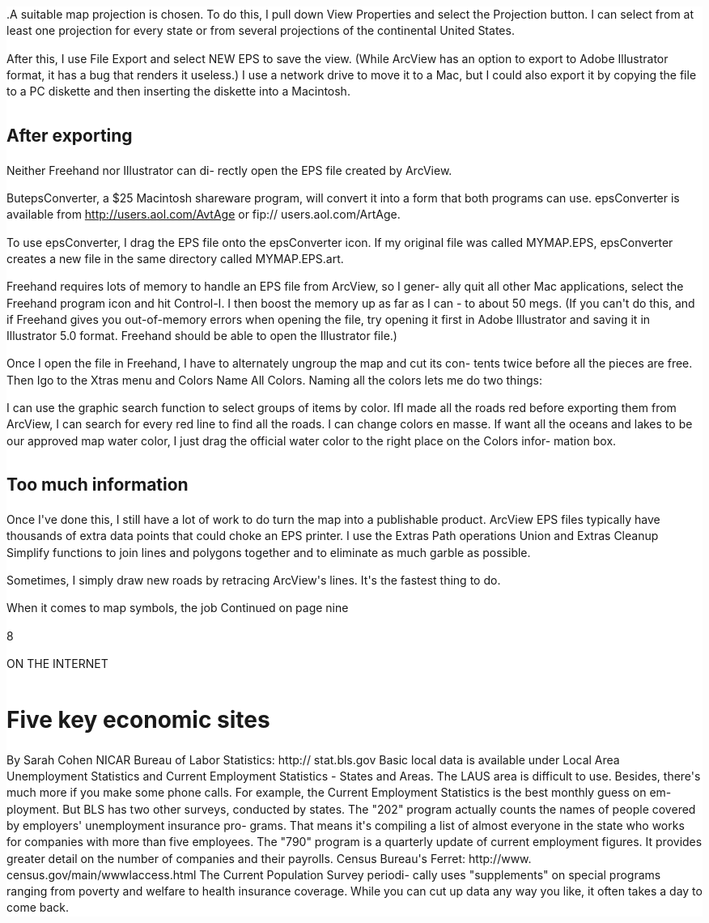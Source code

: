 .A suitable map projection is chosen. To do this, I pull down View Properties and select the Projection button. I can select from at least one projection for every state or from several projections of the continental United States. 

After this, I use File Export and select NEW EPS to save the view. (While ArcView has an option to export to Adobe Illustrator format, it has a bug that renders it useless.) I use a network drive to move it to a Mac, but I could also export it by copying the file to a PC diskette and then inserting the diskette into a Macintosh. 

## After exporting 

Neither Freehand nor Illustrator can di- rectly open the EPS file created by ArcView. 

ButepsConverter, a $25 Macintosh shareware program, will convert it into a form that both programs can use. epsConverter is available from http://users.aol.com/AvtAge or fip:// users.aol.com/ArtAge. 

To use epsConverter, I drag the EPS file onto the epsConverter icon. If my original file was called MYMAP.EPS, epsConverter creates a new file in the same directory called MYMAP.EPS.art. 

Freehand requires lots of memory to handle an EPS file from ArcView, so I gener- ally quit all other Mac applications, select the Freehand program icon and hit Control-I. I then boost the memory up as far as I can - to about 50 megs. (If you can't do this, and if Freehand gives you out-of-memory errors when opening the file, try opening it first in Adobe Illustrator and saving it in Illustrator 5.0 format. Freehand should be able to open the Illustrator file.) 

Once I open the file in Freehand, I have to alternately ungroup the map and cut its con- tents twice before all the pieces are free. Then Igo to the Xtras menu and Colors Name All Colors. Naming all the colors lets me do two things: 

I can use the graphic search function to select groups of items by color. IfI made all the roads red before exporting them from ArcView, I can search for every red line to find all the roads. 
I can change colors en masse. If want all the oceans and lakes to be our approved map water color, I just drag the official water color to the right place on the Colors infor- mation box. 

## Too much information 

Once I've done this, I still have a lot of work to do turn the map into a publishable product. ArcView EPS files typically have thousands of extra data points that could choke an EPS printer. I use the Extras Path operations Union and Extras Cleanup Simplify functions to join lines and polygons together and to eliminate as much garble as possible. 

Sometimes, I simply draw new roads by retracing ArcView's lines. It's the fastest thing to do. 

When it comes to map symbols, the job Continued on page nine 

8


ON THE INTERNET 

# Five key economic sites 

By Sarah Cohen NICAR 
Bureau of Labor Statistics: http:// stat.bls.gov 
Basic local data is available under Local Area Unemployment Statistics and Current Employment Statistics - States and Areas. The LAUS area is difficult to use. Besides, there's much more if you make some phone calls. 
For example, the Current Employment Statistics is the best monthly guess on em- ployment. But BLS has two other surveys, conducted by states. The "202" program actually counts the names of people covered by employers' unemployment insurance pro- grams. That means it's compiling a list of almost everyone in the state who works for companies with more than five employees. The "790" program is a quarterly update of current employment figures. It provides greater detail on the number of companies and their payrolls. 
Census Bureau's Ferret: http://www. census.gov/main/wwwlaccess.html 
The Current Population Survey periodi- cally uses "supplements" on special programs ranging from poverty and welfare to health insurance coverage. While you can cut up data any way you like, it often takes a day to come back. 
